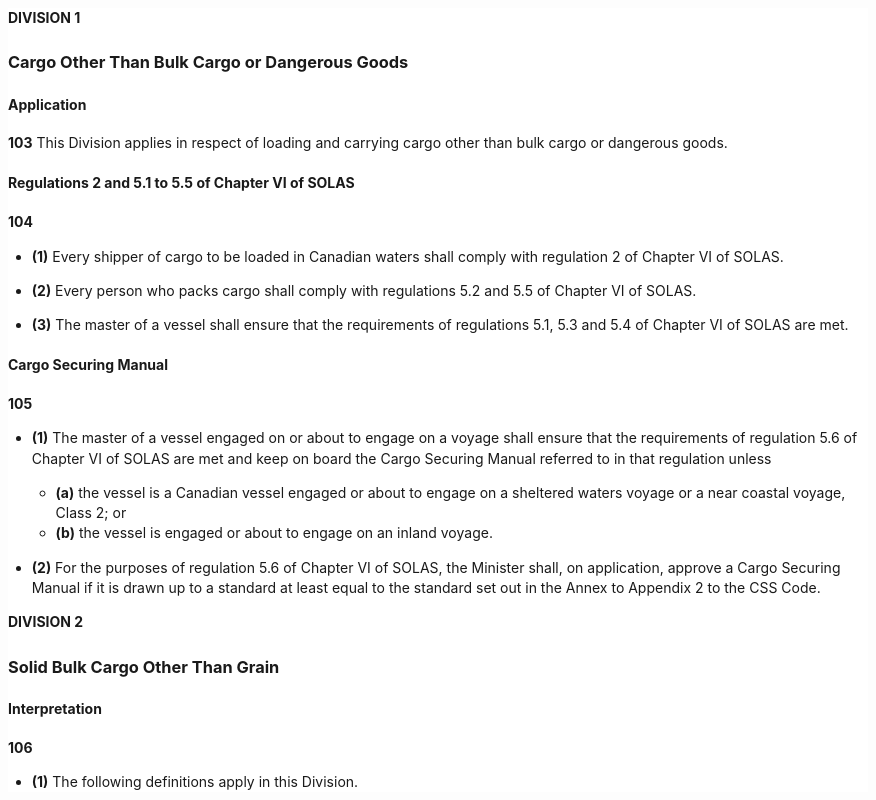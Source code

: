 


**DIVISION 1** 
### Cargo Other Than Bulk Cargo or Dangerous Goods



#### Application


**103** This Division applies in respect of loading and carrying cargo other than bulk cargo or dangerous goods.




#### Regulations 2 and 5.1 to 5.5 of Chapter VI of SOLAS


**104** 

- **(1)** Every shipper of cargo to be loaded in Canadian waters shall comply with regulation 2 of Chapter VI of SOLAS.

- **(2)** Every person who packs cargo shall comply with regulations 5.2 and 5.5 of Chapter VI of SOLAS.

- **(3)** The master of a vessel shall ensure that the requirements of regulations 5.1, 5.3 and 5.4 of Chapter VI of SOLAS are met.




#### Cargo Securing Manual


**105** 

- **(1)** The master of a vessel engaged on or about to engage on a voyage shall ensure that the requirements of regulation 5.6 of Chapter VI of SOLAS are met and keep on board the Cargo Securing Manual referred to in that regulation unless
	- **(a)** the vessel is a Canadian vessel engaged or about to engage on a sheltered waters voyage or a near coastal voyage, Class 2; or
	- **(b)** the vessel is engaged or about to engage on an inland voyage.

- **(2)** For the purposes of regulation 5.6 of Chapter VI of SOLAS, the Minister shall, on application, approve a Cargo Securing Manual if it is drawn up to a standard at least equal to the standard set out in the Annex to Appendix 2 to the CSS Code.




**DIVISION 2** 
### Solid Bulk Cargo Other Than Grain



#### Interpretation


**106** 

- **(1)** The following definitions apply in this Division.
